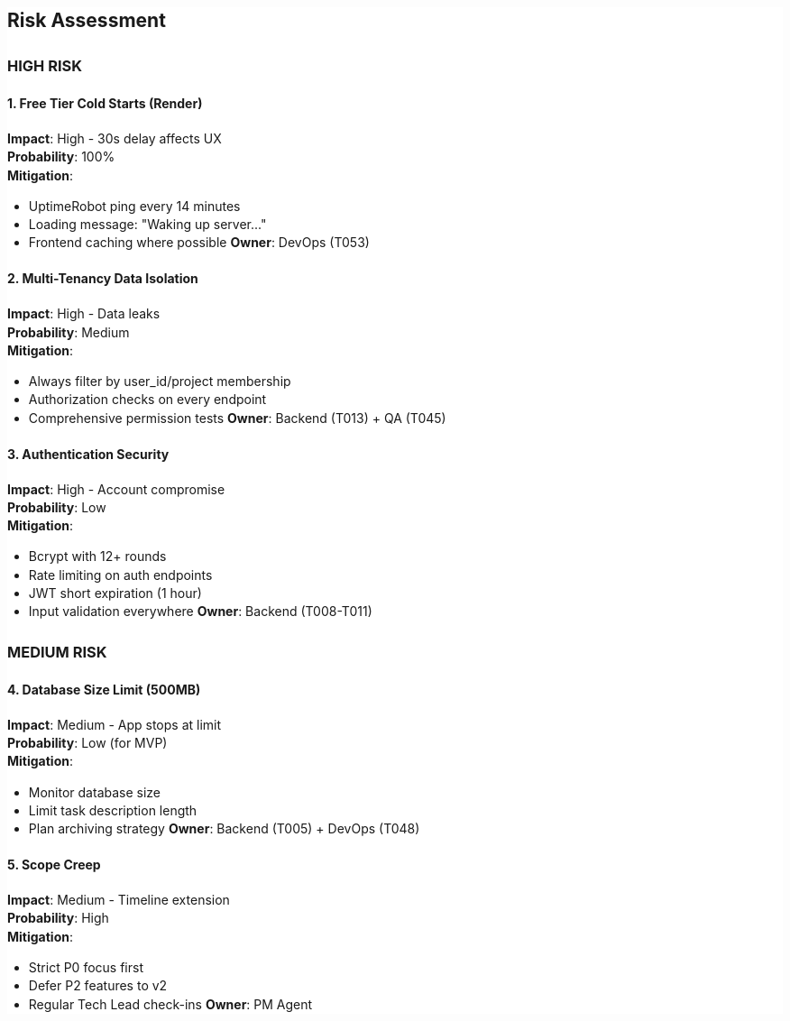 
## Risk Assessment

### HIGH RISK

#### 1. Free Tier Cold Starts (Render)
**Impact**: High - 30s delay affects UX  
**Probability**: 100%  
**Mitigation**:
- UptimeRobot ping every 14 minutes
- Loading message: "Waking up server..."
- Frontend caching where possible
**Owner**: DevOps (T053)

#### 2. Multi-Tenancy Data Isolation
**Impact**: High - Data leaks  
**Probability**: Medium  
**Mitigation**:
- Always filter by user_id/project membership
- Authorization checks on every endpoint
- Comprehensive permission tests
**Owner**: Backend (T013) + QA (T045)

#### 3. Authentication Security
**Impact**: High - Account compromise  
**Probability**: Low  
**Mitigation**:
- Bcrypt with 12+ rounds
- Rate limiting on auth endpoints
- JWT short expiration (1 hour)
- Input validation everywhere
**Owner**: Backend (T008-T011)

### MEDIUM RISK

#### 4. Database Size Limit (500MB)
**Impact**: Medium - App stops at limit  
**Probability**: Low (for MVP)  
**Mitigation**:
- Monitor database size
- Limit task description length
- Plan archiving strategy
**Owner**: Backend (T005) + DevOps (T048)

#### 5. Scope Creep
**Impact**: Medium - Timeline extension  
**Probability**: High  
**Mitigation**:
- Strict P0 focus first
- Defer P2 features to v2
- Regular Tech Lead check-ins
**Owner**: PM Agent
